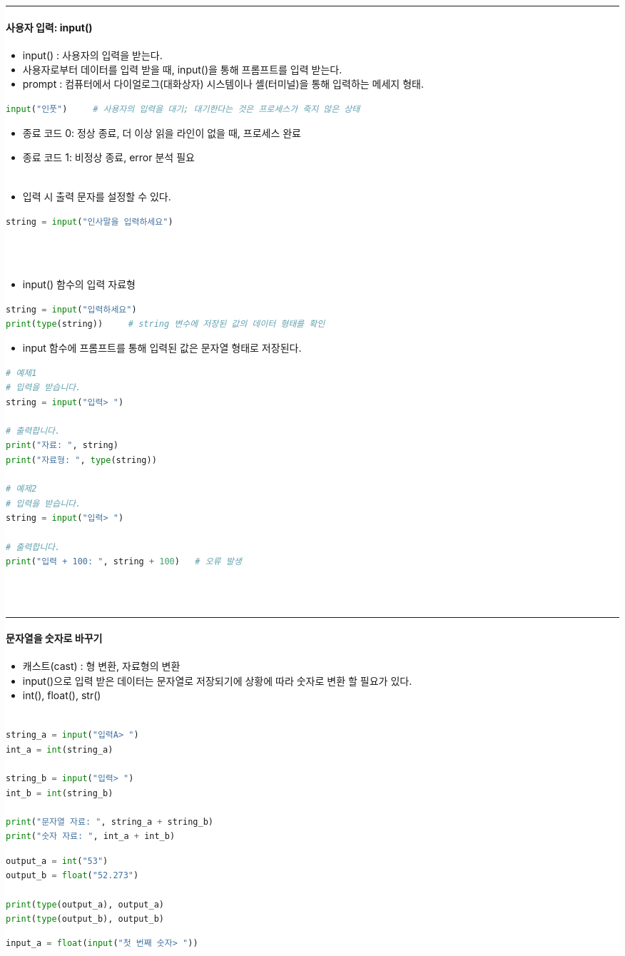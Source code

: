 -----
#### 사용자 입력: input()
- input() : 사용자의 입력을 받는다.
- 사용자로부터 데이터를 입력 받을 때, input()을 통해 프롬프트를 입력 받는다.
- prompt : 컴퓨터에서 다이얼로그(대화상자) 시스템이나 셸(터미널)을 통해 입력하는 메세지 형태.
```python
input("인풋")     # 사용자의 입력을 대기; 대기한다는 것은 프로세스가 죽지 않은 상태
```
- 종료 코드 0: 정상 종료, 더 이상 읽을 라인이 없을 때, 프로세스 완료
- 종료 코드 1: 비정상 종료, error 분석 필요
<br></br>

- 입력 시 출력 문자를 설정할 수 있다. 
```python
string = input("인사말을 입력하세요")
```
<br></br>
- input() 함수의 입력 자료형
```python
string = input("입력하세요")
print(type(string))     # string 변수에 저장된 값의 데이터 형태를 확인
```
- input 함수에 프롬프트를 통해 입력된 값은 문자열 형태로 저장된다.
```python
# 예제1
# 입력을 받습니다.
string = input("입력> ")

# 출력합니다.
print("자료: ", string)
print("자료형: ", type(string))

# 예제2
# 입력을 받습니다.
string = input("입력> ")

# 출력합니다.
print("입력 + 100: ", string + 100)   # 오류 발생
```
<br></br>

-----
#### 문자열을 숫자로 바꾸기
- 캐스트(cast) : 형 변환, 자료형의 변환
- input()으로 입력 받은 데이터는 문자열로 저장되기에 상황에 따라 숫자로 변환 할 필요가 있다.
- int(), float(), str()
```python

string_a = input("입력A> ")
int_a = int(string_a)

string_b = input("입력> ")
int_b = int(string_b)

print("문자열 자료: ", string_a + string_b)
print("숫자 자료: ", int_a + int_b)
```
```python
output_a = int("53")
output_b = float("52.273")

print(type(output_a), output_a)
print(type(output_b), output_b)
```
```python
input_a = float(input("첫 번째 숫자> "))
```